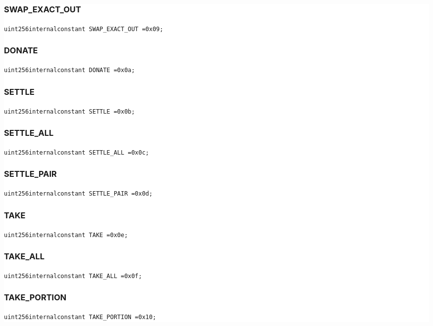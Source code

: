 ### SWAP_EXACT_OUT[​](https://docs.uniswap.org/contracts/v4/reference/periphery/libraries/Actions#swap_exact_out "Direct link to SWAP_EXACT_OUT")
```
uint256internalconstant SWAP_EXACT_OUT =0x09;
```

### DONATE[​](https://docs.uniswap.org/contracts/v4/reference/periphery/libraries/Actions#donate "Direct link to DONATE")
```
uint256internalconstant DONATE =0x0a;
```

### SETTLE[​](https://docs.uniswap.org/contracts/v4/reference/periphery/libraries/Actions#settle "Direct link to SETTLE")
```
uint256internalconstant SETTLE =0x0b;
```

### SETTLE_ALL[​](https://docs.uniswap.org/contracts/v4/reference/periphery/libraries/Actions#settle_all "Direct link to SETTLE_ALL")
```
uint256internalconstant SETTLE_ALL =0x0c;
```

### SETTLE_PAIR[​](https://docs.uniswap.org/contracts/v4/reference/periphery/libraries/Actions#settle_pair "Direct link to SETTLE_PAIR")
```
uint256internalconstant SETTLE_PAIR =0x0d;
```

### TAKE[​](https://docs.uniswap.org/contracts/v4/reference/periphery/libraries/Actions#take "Direct link to TAKE")
```
uint256internalconstant TAKE =0x0e;
```

### TAKE_ALL[​](https://docs.uniswap.org/contracts/v4/reference/periphery/libraries/Actions#take_all "Direct link to TAKE_ALL")
```
uint256internalconstant TAKE_ALL =0x0f;
```

### TAKE_PORTION[​](https://docs.uniswap.org/contracts/v4/reference/periphery/libraries/Actions#take_portion "Direct link to TAKE_PORTION")
```
uint256internalconstant TAKE_PORTION =0x10;
```
